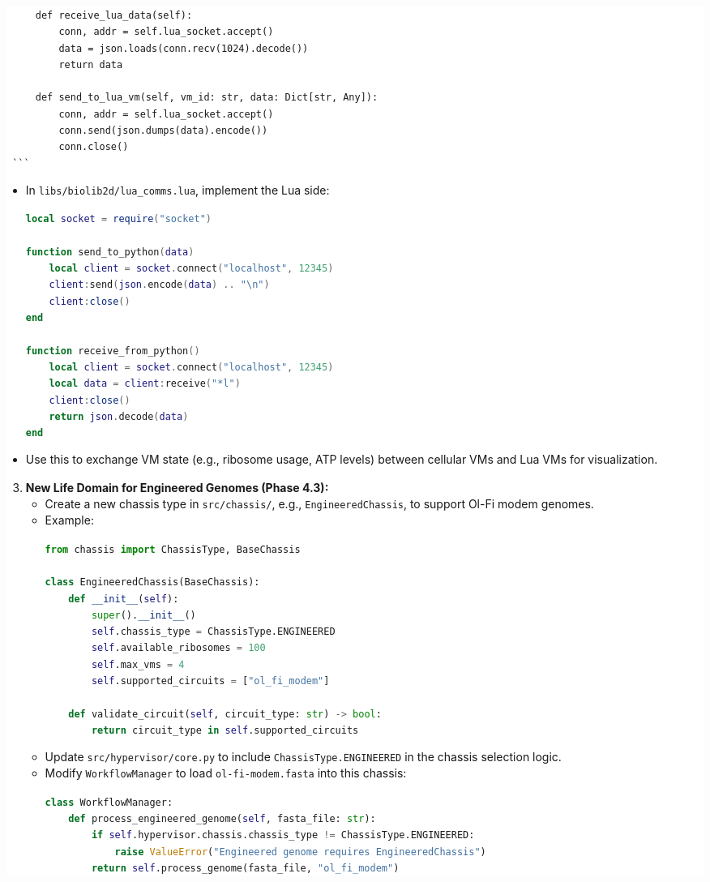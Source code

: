          def receive_lua_data(self):
             conn, addr = self.lua_socket.accept()
             data = json.loads(conn.recv(1024).decode())
             return data

         def send_to_lua_vm(self, vm_id: str, data: Dict[str, Any]):
             conn, addr = self.lua_socket.accept()
             conn.send(json.dumps(data).encode())
             conn.close()
     ```
   - In `libs/biolib2d/lua_comms.lua`, implement the Lua side:
     ```lua
     local socket = require("socket")

     function send_to_python(data)
         local client = socket.connect("localhost", 12345)
         client:send(json.encode(data) .. "\n")
         client:close()
     end

     function receive_from_python()
         local client = socket.connect("localhost", 12345)
         local data = client:receive("*l")
         client:close()
         return json.decode(data)
     end
     ```
   - Use this to exchange VM state (e.g., ribosome usage, ATP levels) between cellular VMs and Lua VMs for visualization.

3. **New Life Domain for Engineered Genomes (Phase 4.3):**
   - Create a new chassis type in `src/chassis/`, e.g., `EngineeredChassis`, to support Ol-Fi modem genomes.
   - Example:
     ```python
     from chassis import ChassisType, BaseChassis

     class EngineeredChassis(BaseChassis):
         def __init__(self):
             super().__init__()
             self.chassis_type = ChassisType.ENGINEERED
             self.available_ribosomes = 100
             self.max_vms = 4
             self.supported_circuits = ["ol_fi_modem"]

         def validate_circuit(self, circuit_type: str) -> bool:
             return circuit_type in self.supported_circuits
     ```
   - Update `src/hypervisor/core.py` to include `ChassisType.ENGINEERED` in the chassis selection logic.
   - Modify `WorkflowManager` to load `ol-fi-modem.fasta` into this chassis:
     ```python
     class WorkflowManager:
         def process_engineered_genome(self, fasta_file: str):
             if self.hypervisor.chassis.chassis_type != ChassisType.ENGINEERED:
                 raise ValueError("Engineered genome requires EngineeredChassis")
             return self.process_genome(fasta_file, "ol_fi_modem")
     ```
